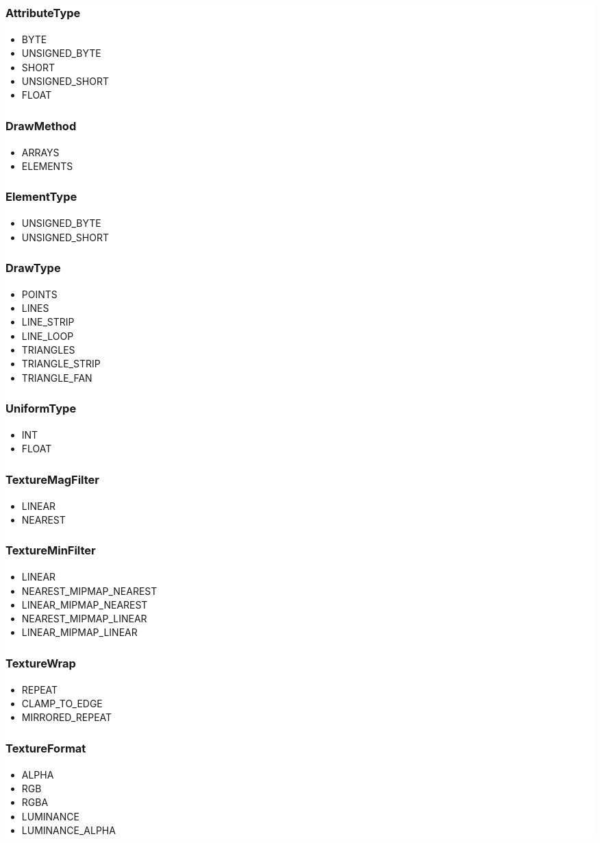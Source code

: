 ### AttributeType
* BYTE
* UNSIGNED_BYTE
* SHORT
* UNSIGNED_SHORT
* FLOAT

### DrawMethod
* ARRAYS
* ELEMENTS

### ElementType
* UNSIGNED_BYTE
* UNSIGNED_SHORT

### DrawType
* POINTS
* LINES
* LINE_STRIP
* LINE_LOOP
* TRIANGLES
* TRIANGLE_STRIP
* TRIANGLE_FAN    

### UniformType
* INT
* FLOAT

### TextureMagFilter
* LINEAR
* NEAREST

### TextureMinFilter
* LINEAR
* NEAREST\_MIPMAP\_NEAREST
* LINEAR\_MIPMAP\_NEAREST
* NEAREST\_MIPMAP\_LINEAR
* LINEAR\_MIPMAP\_LINEAR

### TextureWrap
* REPEAT
* CLAMP\_TO\_EDGE
* MIRRORED_REPEAT

### TextureFormat
* ALPHA
* RGB
* RGBA
* LUMINANCE
* LUMINANCE_ALPHA
